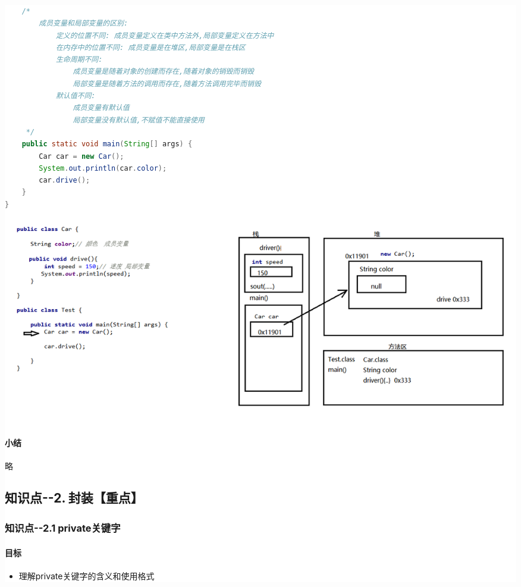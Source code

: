 ```java
    /*
        成员变量和局部变量的区别:
            定义的位置不同: 成员变量定义在类中方法外,局部变量定义在方法中
            在内存中的位置不同: 成员变量是在堆区,局部变量是在栈区
            生命周期不同:
                成员变量是随着对象的创建而存在,随着对象的销毁而销毁
                局部变量是随着方法的调用而存在,随着方法调用完毕而销毁
            默认值不同:
                成员变量有默认值
                局部变量没有默认值,不赋值不能直接使用
     */
    public static void main(String[] args) {
        Car car = new Car();
        System.out.println(car.color);
        car.drive();
    }
}

```

![1584082793302](img\5_成员变量和局部变量的区别.png)

#### 小结

略

## 知识点--2. 封装【重点】

### 知识点--2.1 private关键字

#### 目标

- 理解private关键字的含义和使用格式
